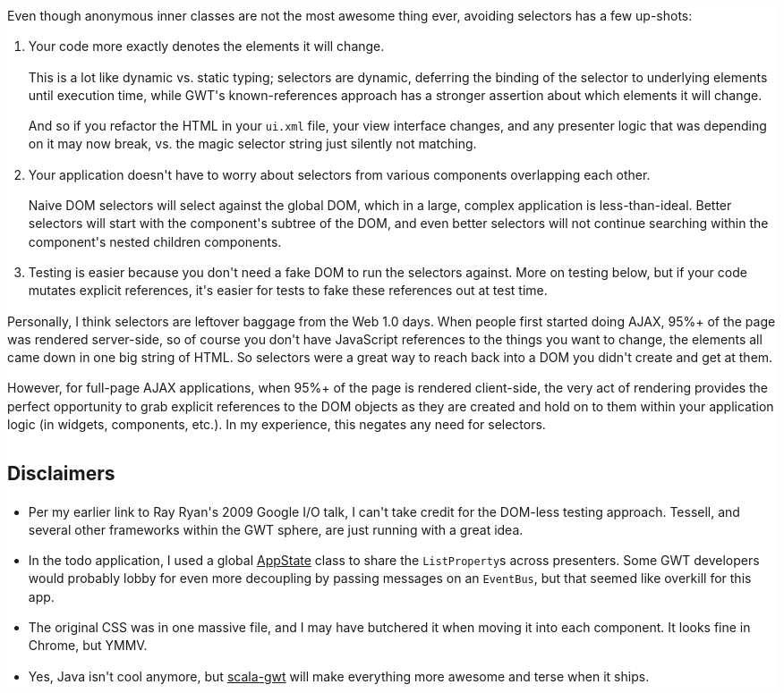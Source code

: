Even though anonymous inner classes are not the most awesome thing ever, avoiding selectors has a few up-shots:

1. Your code more exactly denotes the elements it will change.

   This is a lot like dynamic vs. static typing; selectors are dynamic, deferring the binding of the selector to underlying elements until execution time, while GWT's known-references approach has a stronger assertion about which elements it will change.

   And so if you refactor the HTML in your `ui.xml` file, your view interface changes, and any presenter logic that was depending on it may now break, vs. the magic selector string just silently not matching.

2. Your application doesn't have to worry about selectors from various components overlapping each other.

   Naive DOM selectors will select against the global DOM, which in a large, complex application is less-than-ideal. Better selectors will start with the component's subtree of the DOM, and even better selectors will not continue searching within the component's nested children components.

3. Testing is easier because you don't need a fake DOM to run the selectors against. More on testing below, but if your code mutates explicit references, it's easier for tests to fake these references out at test time.

Personally, I think selectors are leftover baggage from the Web 1.0 days. When people first started doing AJAX, 95%+ of the page was rendered server-side, so of course you don't have JavaScript references to the things you want to change, the elements all came down in one big string of HTML. So selectors were a great way to reach back into a DOM you didn't create and get at them.

However, for full-page AJAX applications, when 95%+ of the page is rendered client-side, the very act of rendering provides the perfect opportunity to grab explicit references to the DOM objects as they are created and hold on to them within your application logic (in widgets, components, etc.). In my experience, this negates any need for selectors.

Disclaimers
-----------

* Per my earlier link to Ray Ryan's 2009 Google I/O talk, I can't take credit for the DOM-less testing approach. Tessell, and several other frameworks within the GWT sphere, are just running with a great idea.

* In the todo application, I used a global [AppState](https://github.com/stephenh/todomvc-tessell/blob/master/src/main/java/org/tessell/todomvc/client/model/AppState.java) class to share the `ListProperty`s across presenters. Some GWT developers would probably lobby for even more decoupling by passing messages on an `EventBus`, but that seemed like overkill for this app.

* The original CSS was in one massive file, and I may have butchered it when moving it into each component. It looks fine in Chrome, but YMMV.

* Yes, Java isn't cool anymore, but [scala-gwt](http://scalagwt.github.com/) will make everything more awesome and terse when it ships.


[2]: https://github.com/stephenh/todomvc-tessell/blob/master/src/main/java/org/tessell/todomvc/client/app/ListTodoItemPresenter.java#L50

